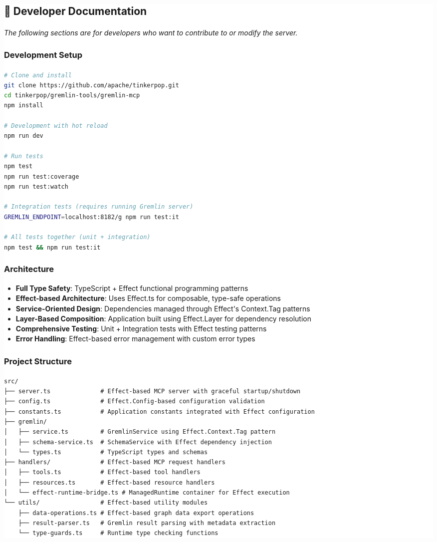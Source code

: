## 🔧 Developer Documentation

_The following sections are for developers who want to contribute to or modify the server._

### Development Setup

```bash
# Clone and install
git clone https://github.com/apache/tinkerpop.git
cd tinkerpop/gremlin-tools/gremlin-mcp
npm install

# Development with hot reload
npm run dev

# Run tests
npm test
npm run test:coverage
npm run test:watch

# Integration tests (requires running Gremlin server)
GREMLIN_ENDPOINT=localhost:8182/g npm run test:it

# All tests together (unit + integration)
npm test && npm run test:it
```

### Architecture

- **Full Type Safety**: TypeScript + Effect functional programming patterns
- **Effect-based Architecture**: Uses Effect.ts for composable, type-safe operations
- **Service-Oriented Design**: Dependencies managed through Effect's Context.Tag patterns
- **Layer-Based Composition**: Application built using Effect.Layer for dependency resolution
- **Comprehensive Testing**: Unit + Integration tests with Effect testing patterns
- **Error Handling**: Effect-based error management with custom error types

### Project Structure

```
src/
├── server.ts              # Effect-based MCP server with graceful startup/shutdown
├── config.ts              # Effect.Config-based configuration validation
├── constants.ts           # Application constants integrated with Effect configuration
├── gremlin/
│   ├── service.ts         # GremlinService using Effect.Context.Tag pattern
│   ├── schema-service.ts  # SchemaService with Effect dependency injection
│   └── types.ts           # TypeScript types and schemas
├── handlers/              # Effect-based MCP request handlers
│   ├── tools.ts           # Effect-based tool handlers
│   ├── resources.ts       # Effect-based resource handlers
│   └── effect-runtime-bridge.ts # ManagedRuntime container for Effect execution
└── utils/                 # Effect-based utility modules
    ├── data-operations.ts # Effect-based graph data export operations
    ├── result-parser.ts   # Gremlin result parsing with metadata extraction
    └── type-guards.ts     # Runtime type checking functions
```
